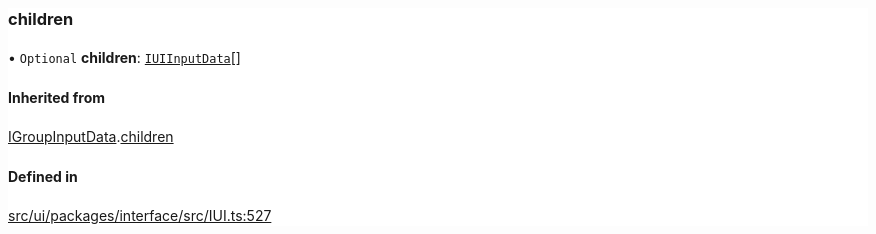 ### children

• `Optional` **children**: [`IUIInputData`](IUIInputData.md)[]

#### Inherited from

[IGroupInputData](IGroupInputData.md).[children](IGroupInputData.md#children)

#### Defined in

[src/ui/packages/interface/src/IUI.ts:527](https://github.com/leaferjs/leafer-ui/blob/38558928fc1be6d4d216bb813fcdb043c6cbb533/packages/interface/src/IUI.ts#L527)
